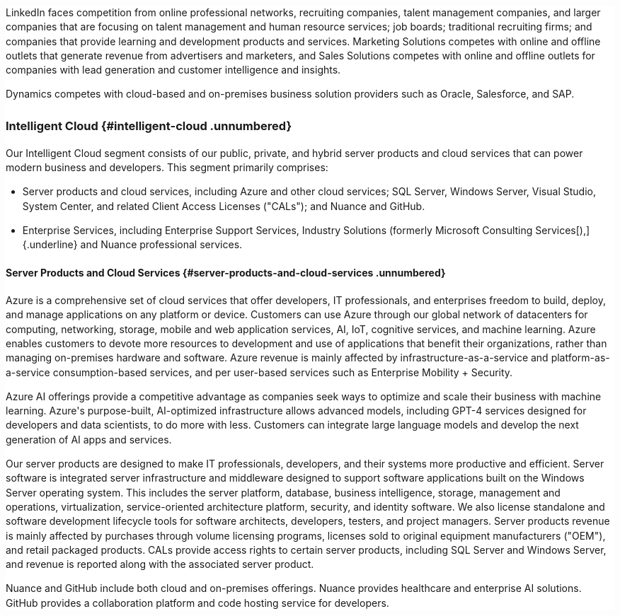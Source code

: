 LinkedIn faces competition from online professional networks, recruiting companies, talent management companies, and larger companies that are focusing on talent management and human resource services; job boards; traditional recruiting firms; and companies that provide learning and development products and services. Marketing Solutions competes with online and offline outlets that generate revenue from advertisers and marketers, and Sales Solutions competes with online and offline outlets for companies with lead generation and customer intelligence and insights.

Dynamics competes with cloud-based and on-premises business solution providers such as Oracle, Salesforce, and SAP.

### Intelligent Cloud {#intelligent-cloud .unnumbered}

Our Intelligent Cloud segment consists of our public, private, and hybrid server products and cloud services that can power modern business and developers. This segment primarily comprises:

-   Server products and cloud services, including Azure and other cloud services; SQL Server, Windows Server, Visual Studio, System Center, and related Client Access Licenses ("CALs"); and Nuance and GitHub.

-   Enterprise Services, including Enterprise Support Services, Industry Solutions (formerly Microsoft Consulting Services[),]{.underline} and Nuance professional services.

#### Server Products and Cloud Services {#server-products-and-cloud-services .unnumbered}

Azure is a comprehensive set of cloud services that offer developers, IT professionals, and enterprises freedom to build, deploy, and manage applications on any platform or device. Customers can use Azure through our global network of datacenters for computing, networking, storage, mobile and web application services, AI, IoT, cognitive services, and machine learning. Azure enables customers to devote more resources to development and use of applications that benefit their organizations, rather than managing on-premises hardware and software. Azure revenue is mainly affected by infrastructure-as-a-service and platform-as-a-service consumption-based services, and per user-based services such as Enterprise Mobility + Security.

Azure AI offerings provide a competitive advantage as companies seek ways to optimize and scale their business with machine learning. Azure's purpose-built, AI-optimized infrastructure allows advanced models, including GPT-4 services designed for developers and data scientists, to do more with less. Customers can integrate large language models and develop the next generation of AI apps and services.

Our server products are designed to make IT professionals, developers, and their systems more productive and efficient. Server software is integrated server infrastructure and middleware designed to support software applications built on the Windows Server operating system. This includes the server platform, database, business intelligence, storage, management and operations, virtualization, service-oriented architecture platform, security, and identity software. We also license standalone and software development lifecycle tools for software architects, developers, testers, and project managers. Server products revenue is mainly affected by purchases through volume licensing programs, licenses sold to original equipment manufacturers ("OEM"), and retail packaged products. CALs provide access rights to certain server products, including SQL Server and Windows Server, and revenue is reported along with the associated server product.

Nuance and GitHub include both cloud and on-premises offerings. Nuance provides healthcare and enterprise AI solutions. GitHub provides a collaboration platform and code hosting service for developers.
